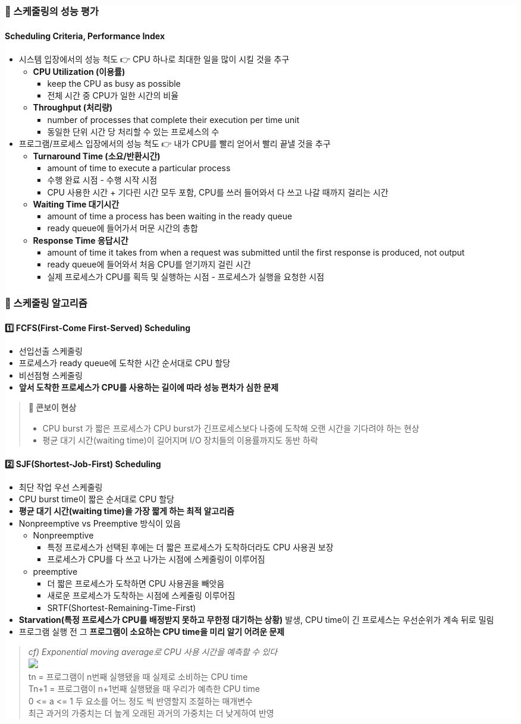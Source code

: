 ### 📂 스케줄링의 성능 평가
#### Scheduling Criteria, Performance Index
- 시스템 입장에서의 성능 척도 👉 CPU 하나로 최대한 일을 많이 시킬 것을 추구
  - **CPU Utilization (이용률)**
    - keep the CPU as busy as possible
    - 전체 시간 중 CPU가 일한 시간의 비율
  - **Throughput (처리량)**
    - number of processes that complete their execution per time unit
    - 동일한 단위 시간 당 처리할 수 있는 프로세스의 수
- 프로그램/프로세스 입장에서의 성능 척도 👉 내가 CPU를 빨리 얻어서 빨리 끝낼 것을 추구
  - **Turnaround Time (소요/반환시간)**
    - amount of time to execute a particular process
    - 수행 완료 시점 - 수행 시작 시점
    - CPU 사용한 시간 + 기다린 시간 모두 포함, CPU를 쓰러 들어와서 다 쓰고 나갈 때까지 걸리는 시간
  - **Waiting Time 대기시간**
    - amount of time a process has been waiting in the ready queue
    - ready queue에 들어가서 머문 시간의 총합
  - **Response Time 응답시간**
    - amount of time it takes from when a request was submitted until the first response is produced, not output
    - ready queue에 들어와서 처음 CPU를 얻기까지 걸린 시간
    - 실제 프로세스가 CPU를 획득 및 실행하는 시점 - 프로세스가 실행을 요청한 시점

### 📂 스케줄링 알고리즘
#### 1️⃣ FCFS(First-Come First-Served) Scheduling
- 선입선출 스케줄링
- 프로세스가 ready queue에 도착한 시간 순서대로 CPU 할당
- 비선점형 스케줄링
- **앞서 도착한 프로세스가 CPU를 사용하는 길이에 따라 성능 편차가 심한 문제**

> **📌 콘보이 현상**
> - CPU burst 가 짧은 프로세스가 CPU burst가 긴프로세스보다 나중에 도착해 오랜 시간을 기다려야 하는 현상
> - 평균 대기 시간(waiting time)이 길어지며 I/O 장치들의 이용률까지도 동반 하락

#### 2️⃣ SJF(Shortest-Job-First) Scheduling
- 최단 작업 우선 스케줄링
- CPU burst time이 짧은 순서대로 CPU 할당
- **평균 대기 시간(waiting time)을 가장 짧게 하는 최적 알고리즘**
- Nonpreemptive vs Preemptive 방식이 있음
  - Nonpreemptive
    - 특정 프로세스가 선택된 후에는 더 짧은 프로세스가 도착하더라도 CPU 사용권 보장
    - 프로세스가 CPU를 다 쓰고 나가는 시점에 스케줄링이 이루어짐
  - preemptive
    - 더 짧은 프로세스가 도착하면 CPU 사용권을 빼앗음
    - 새로운 프로세스가 도착하는 시점에 스케줄링 이루어짐
    - SRTF(Shortest-Remaining-Time-First)
- **Starvation(특정 프로세스가 CPU를 배정받지 못하고 무한정 대기하는 상황)** 발생, CPU time이 긴 프로세스는 우선순위가 계속 뒤로 밀림
- 프로그램 실행 전 그 **프로그램이 소요하는 CPU time을 미리 알기 어려운 문제**

> *cf) Exponential moving average로 CPU 사용 시간을 예측할 수 있다<br/>*
> <img src="https://images.velog.io/images/dianestar/post/d6bdb60b-2b19-48af-a510-8a3ae6c49080/image.png" width="25%" /><br/>
> tn = 프로그램이 n번째 실행됐을 때 실제로 소비하는 CPU time<br/>
> Tn+1 = 프로그램이 n+1번째 실행됐을 때 우리가 예측한 CPU time<br/>
> 0 <= a <= 1 두 요소를 어느 정도 씩 반영할지 조절하는 매개변수<br/>
> 최근 과거의 가중치는 더 높게 오래된 과거의 가중치는 더 낮게하여 반영<br/>
